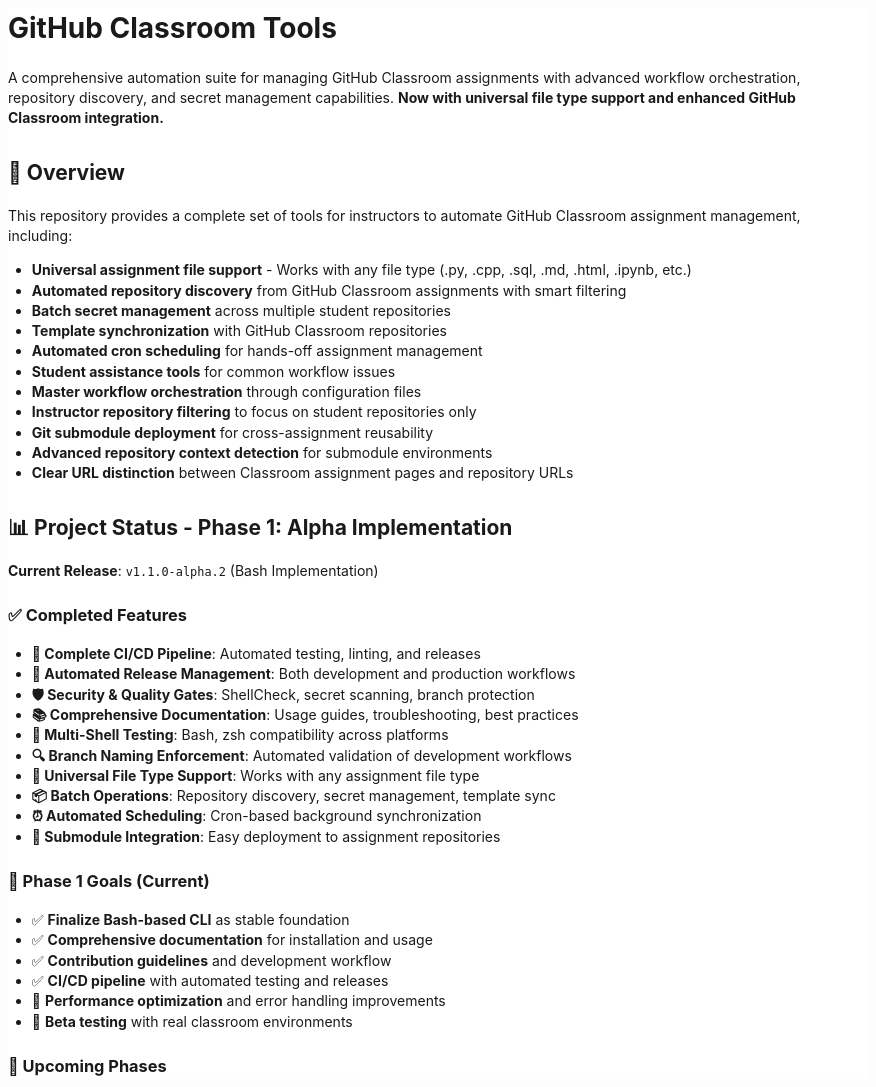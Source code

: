 # GitHub Classroom Tools

A comprehensive automation suite for managing GitHub Classroom assignments with advanced workflow orchestration, repository discovery, and secret management capabilities. **Now with universal file type support and enhanced GitHub Classroom integration.**

## 🎯 Overview

This repository provides a complete set of tools for instructors to automate GitHub Classroom assignment management, including:

- **Universal assignment file support** - Works with any file type (.py, .cpp, .sql, .md, .html, .ipynb, etc.)
- **Automated repository discovery** from GitHub Classroom assignments with smart filtering
- **Batch secret management** across multiple student repositories  
- **Template synchronization** with GitHub Classroom repositories
- **Automated cron scheduling** for hands-off assignment management
- **Student assistance tools** for common workflow issues
- **Master workflow orchestration** through configuration files
- **Instructor repository filtering** to focus on student repositories only
- **Git submodule deployment** for cross-assignment reusability
- **Advanced repository context detection** for submodule environments
- **Clear URL distinction** between Classroom assignment pages and repository URLs

## 📊 Project Status - Phase 1: Alpha Implementation

**Current Release**: `v1.1.0-alpha.2` (Bash Implementation)

### ✅ Completed Features
- **🔄 Complete CI/CD Pipeline**: Automated testing, linting, and releases
- **🤖 Automated Release Management**: Both development and production workflows
- **🛡️ Security & Quality Gates**: ShellCheck, secret scanning, branch protection
- **📚 Comprehensive Documentation**: Usage guides, troubleshooting, best practices
- **🧪 Multi-Shell Testing**: Bash, zsh compatibility across platforms
- **🔍 Branch Naming Enforcement**: Automated validation of development workflows
- **🚀 Universal File Type Support**: Works with any assignment file type
- **📦 Batch Operations**: Repository discovery, secret management, template sync
- **⏰ Automated Scheduling**: Cron-based background synchronization
- **🎯 Submodule Integration**: Easy deployment to assignment repositories

### 🎯 Phase 1 Goals (Current)
- ✅ **Finalize Bash-based CLI** as stable foundation
- ✅ **Comprehensive documentation** for installation and usage
- ✅ **Contribution guidelines** and development workflow
- ✅ **CI/CD pipeline** with automated testing and releases
- 🔄 **Performance optimization** and error handling improvements
- 🔄 **Beta testing** with real classroom environments

### 🚧 Upcoming Phases
